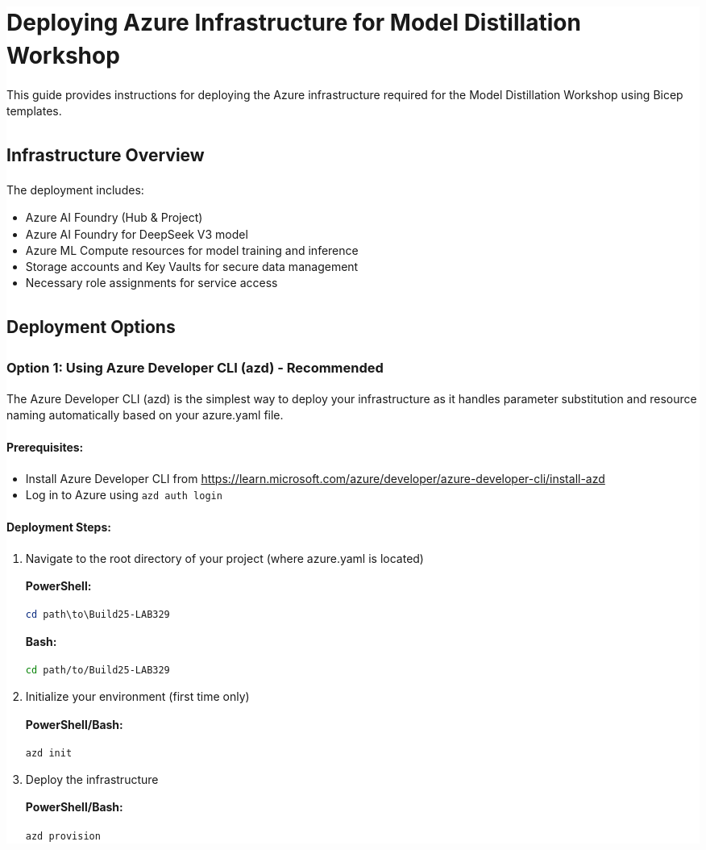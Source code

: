 # Deploying Azure Infrastructure for Model Distillation Workshop

This guide provides instructions for deploying the Azure infrastructure required for the Model Distillation Workshop using Bicep templates.

## Infrastructure Overview

The deployment includes:
- Azure AI Foundry (Hub & Project)
- Azure AI Foundry for DeepSeek V3 model
- Azure ML Compute resources for model training and inference
- Storage accounts and Key Vaults for secure data management
- Necessary role assignments for service access

## Deployment Options

### Option 1: Using Azure Developer CLI (azd) - Recommended

The Azure Developer CLI (azd) is the simplest way to deploy your infrastructure as it handles parameter substitution and resource naming automatically based on your azure.yaml file.

#### Prerequisites:
- Install Azure Developer CLI from https://learn.microsoft.com/azure/developer/azure-developer-cli/install-azd
- Log in to Azure using `azd auth login`

#### Deployment Steps:

1. Navigate to the root directory of your project (where azure.yaml is located)
   
   **PowerShell:**
   ```powershell
   cd path\to\Build25-LAB329
   ```
   
   **Bash:**
   ```bash
   cd path/to/Build25-LAB329
   ```

2. Initialize your environment (first time only)
   
   **PowerShell/Bash:**
   ```bash
   azd init
   ```

3. Deploy the infrastructure
   
   **PowerShell/Bash:**
   ```bash
   azd provision
   ```

